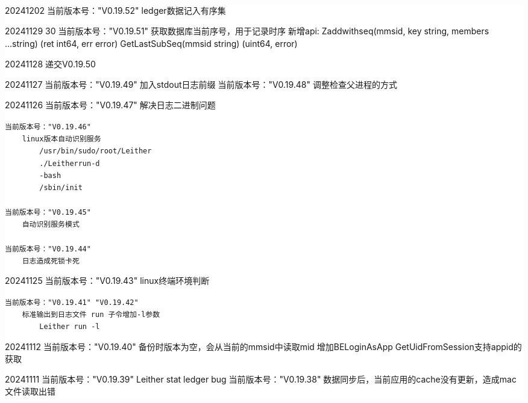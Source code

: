 20241202
	当前版本号："V0.19.52"
		ledger数据记入有序集

20241129 30
	当前版本号："V0.19.51"
		获取数据库当前序号，用于记录时序
		新增api:
			Zaddwithseq(mmsid, key string, members ...string) (ret int64, err error) 
			GetLastSubSeq(mmsid string) (uint64, error)

20241128
	递交V0.19.50


20241127
	当前版本号："V0.19.49"
		加入stdout日志前缀
	当前版本号："V0.19.48"
		调整检查父进程的方式

20241126
	当前版本号："V0.19.47"
		解决日志二进制问题

	当前版本号："V0.19.46"
		linux版本自动识别服务
			/usr/bin/sudo/root/Leither
			./Leitherrun-d
			-bash
			/sbin/init

	当前版本号："V0.19.45"
		自动识别服务模式

	当前版本号："V0.19.44"
		日志造成死锁卡死

20241125
	当前版本号："V0.19.43"
		linux终端环境判断

	当前版本号："V0.19.41" "V0.19.42"
		标准输出到日志文件 run 子令增加-l参数
			Leither run -l

20241112
	当前版本号："V0.19.40"
		备份时版本为空，会从当前的mmsid中读取mid
		增加BELoginAsApp
		GetUidFromSession支持appid的获取

20241111
	当前版本号："V0.19.39"
		Leither stat ledger bug
	当前版本号："V0.19.38"
		数据同步后，当前应用的cache没有更新，造成mac文件读取出错
